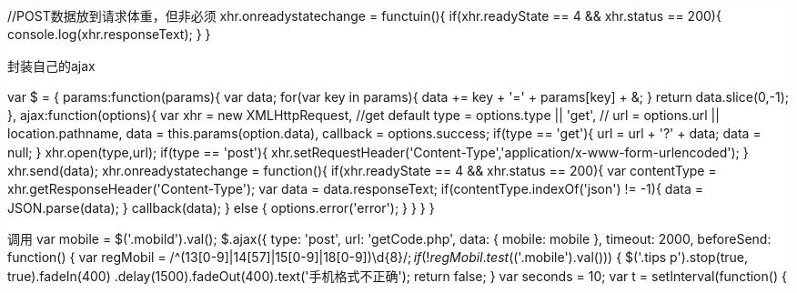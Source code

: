 //POST数据放到请求体重，但非必须
xhr.onreadystatechange = functuin(){
    if(xhr.readyState == 4 && xhr.status == 200){
        console.log(xhr.responseText);
    }
}

封装自己的ajax

var $ = {
    params:function(params){
        var data;
        for(var key in params){
            data += key + '=' + params[key] + &;
        }
        return data.slice(0,-1);
    },
    ajax:function(options){
        var xhr = new XMLHttpRequest,
        //get default
        type = options.type || 'get',
        //
        url = options.url || location.pathname,
        data = this.params(option.data),
        callback = options.success;
        if(type == 'get'){
            url = url + '?' + data;
            data = null;
        }
        xhr.open(type,url);
        if(type == 'post'){
            xhr.setRequestHeader('Content-Type','application/x-www-form-urlencoded');
        }
        xhr.send(data);
        xhr.onreadystatechange = function(){
            if(xhr.readyState == 4 && xhr.status == 200){
                var contentType = xhr.getResponseHeader('Content-Type');
                var data = data.responseText;
                if(contentType.indexOf('json') != -1){
                    data = JSON.parse(data);
                }
                callback(data);
            } else {
                options.error('error');
            }
        }
    }
}

调用
 var mobile = $('.mobild').val();
    $.ajax({
        type: 'post',
        url: 'getCode.php',
        data: { mobile: mobile },
        timeout: 2000,
        beforeSend: function() {
            var regMobil = /^(13[0-9]|14[57]|15[0-9]|18[0-9])\d{8}$/;
            if (!regMobil.test($('.mobile').val())) {
                $('.tips p').stop(true, true).fadeIn(400)
                    .delay(1500).fadeOut(400).text('手机格式不正确');
                return false;
            }
            var seconds = 10;
            var t = setInterval(function() {